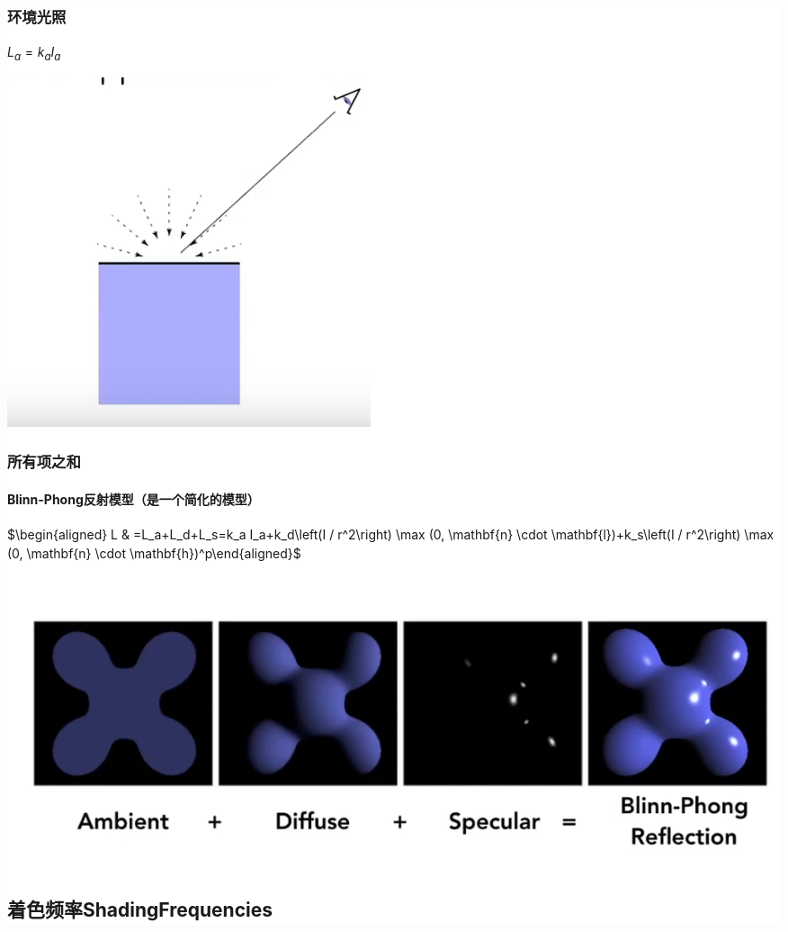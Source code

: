 ### 环境光照

$L_a=k_a I_a$

![](./计算机图形学基础/PixPin_2024-01-05_16-33-36.png)

### 所有项之和

#### Blinn-Phong反射模型（是一个简化的模型）

$\begin{aligned} L & =L_a+L_d+L_s=k_a I_a+k_d\left(I / r^2\right) \max (0, \mathbf{n} \cdot \mathbf{l})+k_s\left(I / r^2\right) \max (0, \mathbf{n} \cdot \mathbf{h})^p\end{aligned}$

![](./计算机图形学基础/PixPin_2024-01-05_16-35-18.png)

## 着色频率ShadingFrequencies
